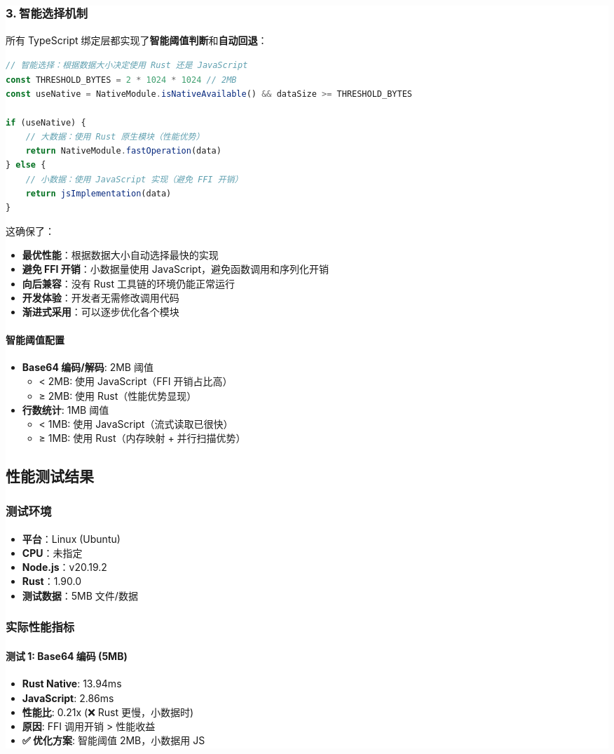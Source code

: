 ### 3. 智能选择机制

所有 TypeScript 绑定层都实现了**智能阈值判断**和**自动回退**：

```typescript
// 智能选择：根据数据大小决定使用 Rust 还是 JavaScript
const THRESHOLD_BYTES = 2 * 1024 * 1024 // 2MB
const useNative = NativeModule.isNativeAvailable() && dataSize >= THRESHOLD_BYTES

if (useNative) {
	// 大数据：使用 Rust 原生模块（性能优势）
	return NativeModule.fastOperation(data)
} else {
	// 小数据：使用 JavaScript 实现（避免 FFI 开销）
	return jsImplementation(data)
}
```

这确保了：

- **最优性能**：根据数据大小自动选择最快的实现
- **避免 FFI 开销**：小数据量使用 JavaScript，避免函数调用和序列化开销
- **向后兼容**：没有 Rust 工具链的环境仍能正常运行
- **开发体验**：开发者无需修改调用代码
- **渐进式采用**：可以逐步优化各个模块

#### 智能阈值配置

- **Base64 编码/解码**: 2MB 阈值
    - < 2MB: 使用 JavaScript（FFI 开销占比高）
    - ≥ 2MB: 使用 Rust（性能优势显现）
- **行数统计**: 1MB 阈值
    - < 1MB: 使用 JavaScript（流式读取已很快）
    - ≥ 1MB: 使用 Rust（内存映射 + 并行扫描优势）

## 性能测试结果

### 测试环境

- **平台**：Linux (Ubuntu)
- **CPU**：未指定
- **Node.js**：v20.19.2
- **Rust**：1.90.0
- **测试数据**：5MB 文件/数据

### 实际性能指标

#### 测试 1: Base64 编码 (5MB)

- **Rust Native**: 13.94ms
- **JavaScript**: 2.86ms
- **性能比**: 0.21x (❌ Rust 更慢，小数据时)
- **原因**: FFI 调用开销 > 性能收益
- **✅ 优化方案**: 智能阈值 2MB，小数据用 JS
